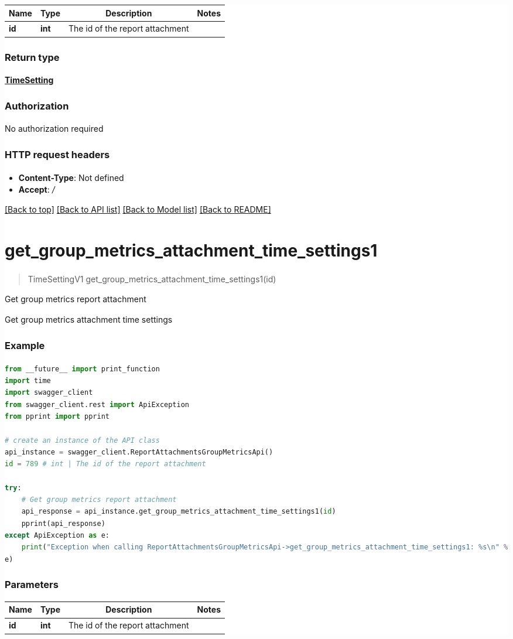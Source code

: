 Name | Type | Description  | Notes
------------- | ------------- | ------------- | -------------
 **id** | **int**| The id of the report attachment | 

### Return type

[**TimeSetting**](TimeSetting.md)

### Authorization

No authorization required

### HTTP request headers

 - **Content-Type**: Not defined
 - **Accept**: */*

[[Back to top]](#) [[Back to API list]](../README.md#documentation-for-api-endpoints) [[Back to Model list]](../README.md#documentation-for-models) [[Back to README]](../README.md)

# **get_group_metrics_attachment_time_settings1**
> TimeSettingV1 get_group_metrics_attachment_time_settings1(id)

Get group metrics report attachment

Get group metrics attachment time settings

### Example
```python
from __future__ import print_function
import time
import swagger_client
from swagger_client.rest import ApiException
from pprint import pprint

# create an instance of the API class
api_instance = swagger_client.ReportAttachmentsGroupMetricsApi()
id = 789 # int | The id of the report attachment

try:
    # Get group metrics report attachment
    api_response = api_instance.get_group_metrics_attachment_time_settings1(id)
    pprint(api_response)
except ApiException as e:
    print("Exception when calling ReportAttachmentsGroupMetricsApi->get_group_metrics_attachment_time_settings1: %s\n" % e)
```

### Parameters

Name | Type | Description  | Notes
------------- | ------------- | ------------- | -------------
 **id** | **int**| The id of the report attachment | 
